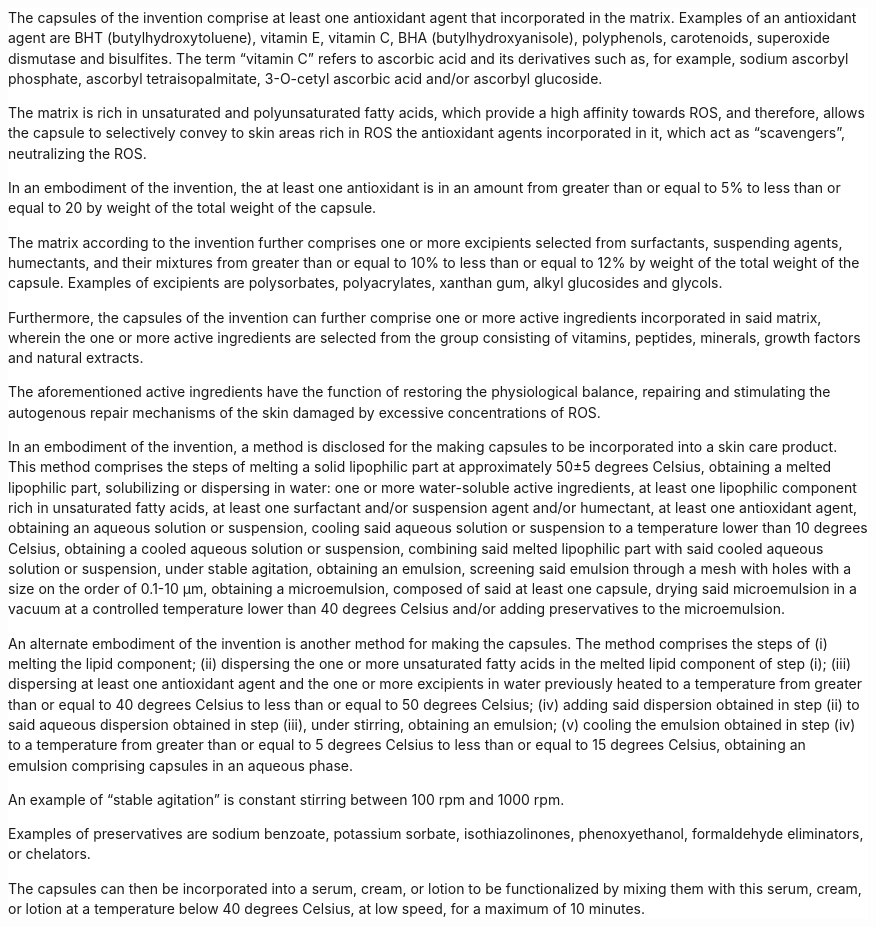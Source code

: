 The capsules of the invention comprise at least one antioxidant agent that incorporated in the matrix. Examples of an antioxidant agent are BHT (butylhydroxytoluene), vitamin E, vitamin C, BHA (butylhydroxyanisole), polyphenols, carotenoids, superoxide dismutase and bisulfites. The term “vitamin C” refers to ascorbic acid and its derivatives such as, for example, sodium ascorbyl phosphate, ascorbyl tetraisopalmitate, 3-O-cetyl ascorbic acid and/or ascorbyl glucoside.

The matrix is rich in unsaturated and polyunsaturated fatty acids, which provide a high affinity towards ROS, and therefore, allows the capsule to selectively convey to skin areas rich in ROS the antioxidant agents incorporated in it, which act as “scavengers”, neutralizing the ROS.

In an embodiment of the invention, the at least one antioxidant is in an amount from greater than or equal to 5% to less than or equal to 20 by weight of the total weight of the capsule.

The matrix according to the invention further comprises one or more excipients selected from surfactants, suspending agents, humectants, and their mixtures from greater than or equal to 10% to less than or equal to 12% by weight of the total weight of the capsule. Examples of excipients are polysorbates, polyacrylates, xanthan gum, alkyl glucosides and glycols.

Furthermore, the capsules of the invention can further comprise one or more active ingredients incorporated in said matrix, wherein the one or more active ingredients are selected from the group consisting of vitamins, peptides, minerals, growth factors and natural extracts.

The aforementioned active ingredients have the function of restoring the physiological balance, repairing and stimulating the autogenous repair mechanisms of the skin damaged by excessive concentrations of ROS.

In an embodiment of the invention, a method is disclosed for the making capsules to be incorporated into a skin care product. This method comprises the steps of melting a solid lipophilic part at approximately 50±5 degrees Celsius, obtaining a melted lipophilic part, solubilizing or dispersing in water: one or more water-soluble active ingredients, at least one lipophilic component rich in unsaturated fatty acids, at least one surfactant and/or suspension agent and/or humectant, at least one antioxidant agent, obtaining an aqueous solution or suspension, cooling said aqueous solution or suspension to a temperature lower than 10 degrees Celsius, obtaining a cooled aqueous solution or suspension, combining said melted lipophilic part with said cooled aqueous solution or suspension, under stable agitation, obtaining an emulsion, screening said emulsion through a mesh with holes with a size on the order of 0.1-10 μm, obtaining a microemulsion, composed of said at least one capsule, drying said microemulsion in a vacuum at a controlled temperature lower than 40 degrees Celsius and/or adding preservatives to the microemulsion.

An alternate embodiment of the invention is another method for making the capsules. The method comprises the steps of (i) melting the lipid component; (ii) dispersing the one or more unsaturated fatty acids in the melted lipid component of step (i); (iii) dispersing at least one antioxidant agent and the one or more excipients in water previously heated to a temperature from greater than or equal to 40 degrees Celsius to less than or equal to 50 degrees Celsius; (iv) adding said dispersion obtained in step (ii) to said aqueous dispersion obtained in step (iii), under stirring, obtaining an emulsion; (v) cooling the emulsion obtained in step (iv) to a temperature from greater than or equal to 5 degrees Celsius to less than or equal to 15 degrees Celsius, obtaining an emulsion comprising capsules in an aqueous phase.

An example of “stable agitation” is constant stirring between 100 rpm and 1000 rpm.

Examples of preservatives are sodium benzoate, potassium sorbate, isothiazolinones, phenoxyethanol, formaldehyde eliminators, or chelators.

The capsules can then be incorporated into a serum, cream, or lotion to be functionalized by mixing them with this serum, cream, or lotion at a temperature below 40 degrees Celsius, at low speed, for a maximum of 10 minutes.
